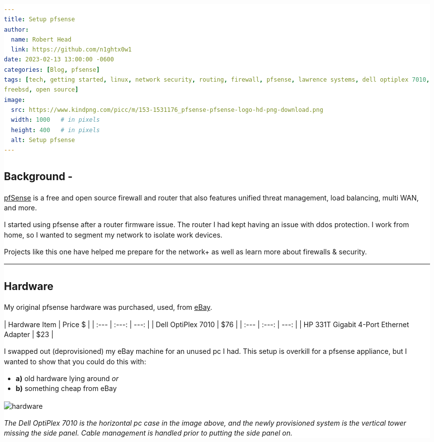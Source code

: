 ```yaml
---
title: Setup pfsense
author:
  name: Robert Head
  link: https://github.com/n1ghtx0w1
date: 2023-02-13 13:00:00 -0600
categories: [Blog, pfsense]
tags: [tech, getting started, linux, network security, routing, firewall, pfsense, lawrence systems, dell optiplex 7010, freebsd, open source]
image:
  src: https://www.kindpng.com/picc/m/153-1531176_pfsense-pfsense-logo-hd-png-download.png
  width: 1000   # in pixels
  height: 400   # in pixels
  alt: Setup pfsense
---
```

   
## Background -

[pfSense](https://www.pfsense.org/) is a free and open source firewall and router that also features unified threat management, load balancing, multi WAN, and more. 

I started using pfsense after a router firmware issue.  The router I had kept having an issue with ddos protection.  I work from home, so I wanted to segment my network to isolate work devices.

Projects like this one have helped me prepare for the network+ as well as learn more about firewalls & security.

---

## Hardware

My original pfsense hardware was purchased, used, from [eBay](https://www.ebay.com/).

| Hardware Item | Price $ |
| :--- | :---: | ---: |
| Dell OptiPlex 7010 | $76 |
| :--- | :---: | ---: |
| HP 331T Gigabit 4-Port Ethernet Adapter | $23 | 

I swapped out (deprovisioned) my eBay machine for an unused pc I had.  This setup is overkill for a pfsense appliance, but I wanted to show that you could do this with:

- **a)** old hardware lying around
*or*
- **b)** something cheap from eBay  

<img align="center" src="https://raw.githubusercontent.com/n1ghtx0w1/pfsense/main/hardware-pfsense.jpg" alt="hardware" width="600" height="300">

*The Dell OptiPlex 7010 is the horizontal pc case in the image above, and the newly provisioned system is the vertical tower missing the side panel. Cable management is handled prior to putting the side panel on.*
